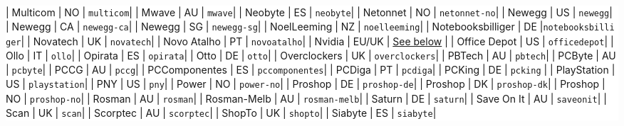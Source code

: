 | Multicom | NO | `multicom`|
| Mwave | AU | `mwave`|
| Neobyte | ES | `neobyte`|
| Netonnet | NO | `netonnet-no`|
| Newegg | US | `newegg`|
| Newegg | CA | `newegg-ca`|
| Newegg | SG | `newegg-sg`|
| NoelLeeming | NZ | `noelleeming`|
| Notebooksbilliger | DE |`notebooksbilliger`|
| Novatech | UK | `novatech`|
| Novo Atalho | PT | `novoatalho`|
| Nvidia | EU/UK | [See below](#nvidia-store-reference) |
| Office Depot | US | `officedepot`|
| Ollo | IT | `ollo`|
| Opirata | ES | `opirata`|
| Otto | DE | `otto`|
| Overclockers | UK | `overclockers`|
| PBTech | AU |  `pbtech`|
| PCByte | AU |  `pcbyte`|
| PCCG | AU | `pccg`|
| PCComponentes | ES | `pccomponentes`|
| PCDiga | PT | `pcdiga`|
| PCKing | DE | `pcking` |
| PlayStation | US | `playstation`|
| PNY | US | `pny`|
| Power | NO | `power-no`|
| Proshop | DE | `proshop-de`|
| Proshop | DK | `proshop-dk`|
| Proshop | NO | `proshop-no`|
| Rosman | AU |  `rosman`|
| Rosman-Melb | AU |  `rosman-melb`|
| Saturn | DE | `saturn`|
| Save On It | AU |  `saveonit`|
| Scan | UK | `scan`|
| Scorptec | AU | `scorptec`|
| ShopTo | UK | `shopto`|
| Siabyte | ES | `siabyte`|